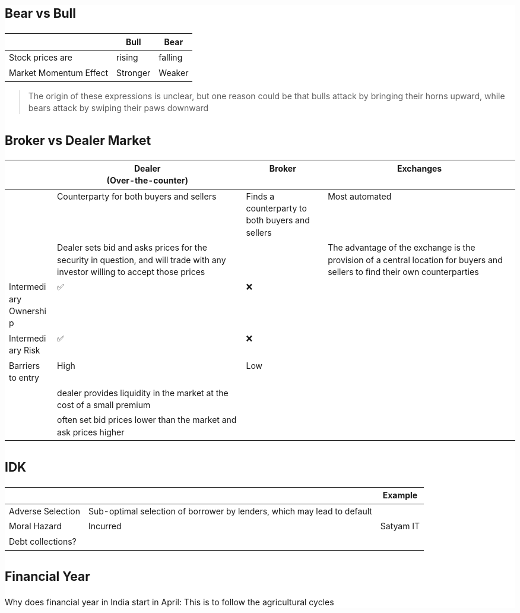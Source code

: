 ## Bear vs Bull

|                        | Bull     | Bear    |
| ---------------------- | -------- | ------- |
| Stock prices are       | rising   | falling |
| Market Momentum Effect | Stronger | Weaker  |

> The origin of these expressions is unclear, but one reason could be that bulls attack by bringing their horns upward, while bears attack by swiping their paws downward

## Broker vs Dealer Market

|                        | Dealer<br />(Over-the-counter)                               | Broker                                          | Exchanges                                                    |
| ---------------------- | ------------------------------------------------------------ | ----------------------------------------------- | ------------------------------------------------------------ |
|                        | Counterparty for both buyers and sellers                     | Finds a counterparty to both buyers and sellers | Most automated                                               |
|                        | Dealer sets bid and asks prices for the security in question, and will trade with any investor willing to accept those prices |                                                 | The advantage of the exchange is the provision of a central location for buyers and sellers to find their own counterparties |
| Intermediary Ownership | ✅                                                            | ❌                                               |                                                              |
| Intermediary Risk      | ✅                                                            | ❌                                               |                                                              |
| Barriers to entry      | High                                                         | Low                                             |                                                              |
|                        | dealer provides liquidity in the market at the cost of a small premium |                                                 |                                                              |
|                        | often set bid prices lower than the market and ask prices higher |                                                 |                                                              |

## IDK

|                   |                                                              | Example   |
| ----------------- | ------------------------------------------------------------ | --------- |
| Adverse Selection | Sub-optimal selection of borrower by lenders, which may lead to default |           |
| Moral Hazard      | Incurred                                                     | Satyam IT |
| Debt collections? |                                                              |           |

## Financial Year

Why does financial year in India start in April: This is to follow the agricultural cycles
